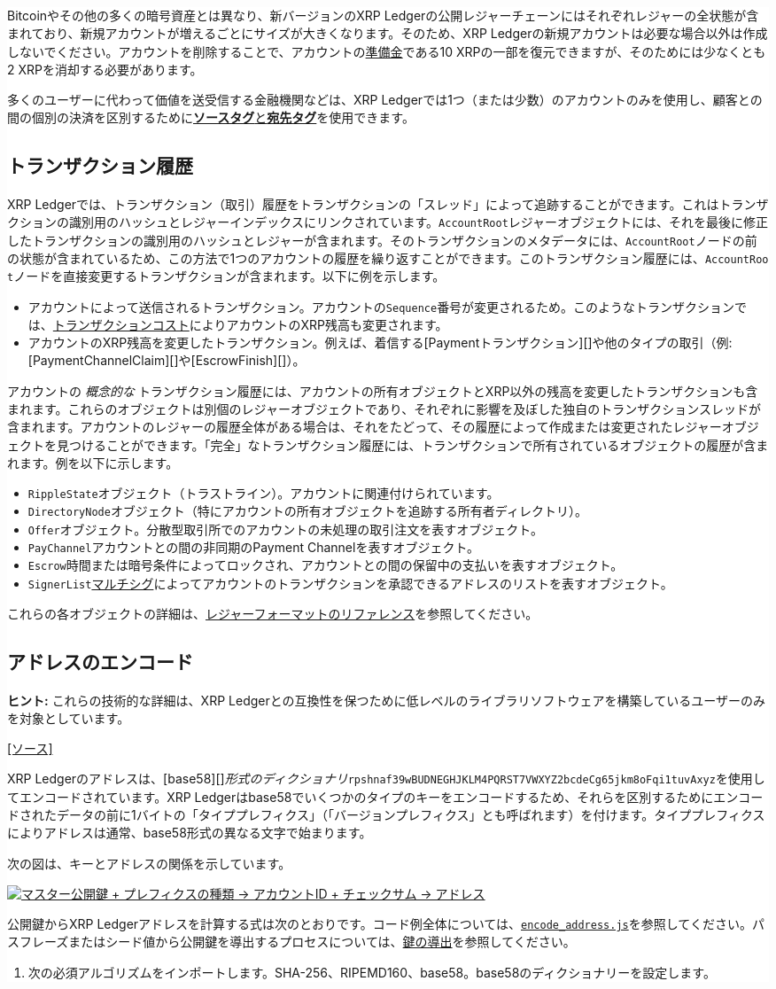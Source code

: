 Bitcoinやその他の多くの暗号資産とは異なり、新バージョンのXRP Ledgerの公開レジャーチェーンにはそれぞれレジャーの全状態が含まれており、新規アカウントが増えるごとにサイズが大きくなります。そのため、XRP Ledgerの新規アカウントは必要な場合以外は作成しないでください。アカウントを削除することで、アカウントの[準備金](reserves.html)である10 XRPの一部を復元できますが、そのためには少なくとも2 XRPを消却する必要があります。

多くのユーザーに代わって価値を送受信する金融機関などは、XRP Ledgerでは1つ（または少数）のアカウントのみを使用し、顧客との間の個別の決済を区別するために[**ソースタグ**と**宛先タグ**](source-and-destination-tags.html)を使用できます。




## トランザクション履歴

XRP Ledgerでは、トランザクション（取引）履歴をトランザクションの「スレッド」によって追跡することができます。これはトランザクションの識別用のハッシュとレジャーインデックスにリンクされています。`AccountRoot`レジャーオブジェクトには、それを最後に修正したトランザクションの識別用のハッシュとレジャーが含まれます。そのトランザクションのメタデータには、`AccountRoot`ノードの前の状態が含まれているため、この方法で1つのアカウントの履歴を繰り返すことができます。このトランザクション履歴には、`AccountRoot`ノードを直接変更するトランザクションが含まれます。以下に例を示します。

- アカウントによって送信されるトランザクション。アカウントの`Sequence`番号が変更されるため。このようなトランザクションでは、[トランザクションコスト](transaction-cost.html)によりアカウントのXRP残高も変更されます。
- アカウントのXRP残高を変更したトランザクション。例えば、着信する[Paymentトランザクション][]や他のタイプの取引（例:[PaymentChannelClaim][]や[EscrowFinish][]）。

アカウントの _概念的な_ トランザクション履歴には、アカウントの所有オブジェクトとXRP以外の残高を変更したトランザクションも含まれます。これらのオブジェクトは別個のレジャーオブジェクトであり、それぞれに影響を及ぼした独自のトランザクションスレッドが含まれます。アカウントのレジャーの履歴全体がある場合は、それをたどって、その履歴によって作成または変更されたレジャーオブジェクトを見つけることができます。「完全」なトランザクション履歴には、トランザクションで所有されているオブジェクトの履歴が含まれます。例を以下に示します。

- `RippleState`オブジェクト（トラストライン）。アカウントに関連付けられています。
- `DirectoryNode`オブジェクト（特にアカウントの所有オブジェクトを追跡する所有者ディレクトリ）。
- `Offer`オブジェクト。分散型取引所でのアカウントの未処理の取引注文を表すオブジェクト。
- `PayChannel`アカウントとの間の非同期のPayment Channelを表すオブジェクト。
- `Escrow`時間または暗号条件によってロックされ、アカウントとの間の保留中の支払いを表すオブジェクト。
- `SignerList`[マルチシグ](multi-signing.html)によってアカウントのトランザクションを承認できるアドレスのリストを表すオブジェクト。

これらの各オブジェクトの詳細は、[レジャーフォーマットのリファレンス](ledger-data-formats.html)を参照してください。


## アドレスのエンコード

**ヒント:** これらの技術的な詳細は、XRP Ledgerとの互換性を保つために低レベルのライブラリソフトウェアを構築しているユーザーのみを対象としています。

[[ソース]](https://github.com/ripple/rippled/blob/35fa20a110e3d43ffc1e9e664fc9017b6f2747ae/src/ripple/protocol/impl/AccountID.cpp#L109-L140 "Source")

XRP Ledgerのアドレスは、[base58][]_形式のディクショナリ_`rpshnaf39wBUDNEGHJKLM4PQRST7VWXYZ2bcdeCg65jkm8oFqi1tuvAxyz`を使用してエンコードされています。XRP Ledgerはbase58でいくつかのタイプのキーをエンコードするため、それらを区別するためにエンコードされたデータの前に1バイトの「タイププレフィクス」（「バージョンプレフィクス」とも呼ばれます）を付けます。タイププレフィクスによりアドレスは通常、base58形式の異なる文字で始まります。

次の図は、キーとアドレスの関係を示しています。

[![マスター公開鍵 + プレフィクスの種類 → アカウントID + チェックサム → アドレス](img/address-encoding.ja.png)](img/address-encoding.ja.png)

公開鍵からXRP Ledgerアドレスを計算する式は次のとおりです。コード例全体については、[`encode_address.js`](https://github.com/XRPLF/xrpl-dev-portal/blob/master/content/_code-samples/address_encoding/js/encode_address.js)を参照してください。パスフレーズまたはシード値から公開鍵を導出するプロセスについては、[鍵の導出](cryptographic-keys.html#鍵導出)を参照してください。

1. 次の必須アルゴリズムをインポートします。SHA-256、RIPEMD160、base58。base58のディクショナリーを設定します。
